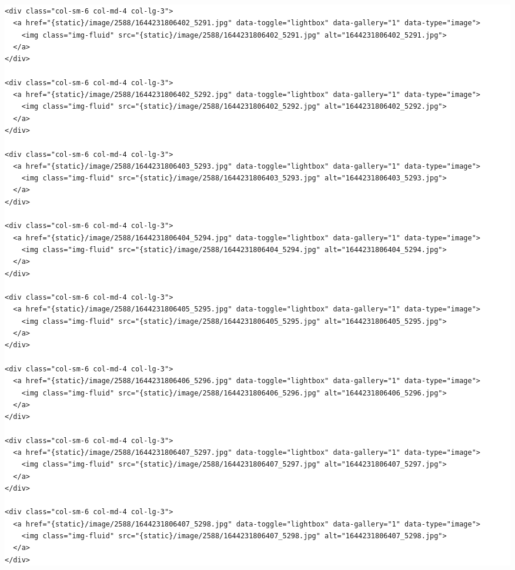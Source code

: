     <div class="col-sm-6 col-md-4 col-lg-3">
      <a href="{static}/image/2588/1644231806402_5291.jpg" data-toggle="lightbox" data-gallery="1" data-type="image">
        <img class="img-fluid" src="{static}/image/2588/1644231806402_5291.jpg" alt="1644231806402_5291.jpg">
      </a>
    </div>

    <div class="col-sm-6 col-md-4 col-lg-3">
      <a href="{static}/image/2588/1644231806402_5292.jpg" data-toggle="lightbox" data-gallery="1" data-type="image">
        <img class="img-fluid" src="{static}/image/2588/1644231806402_5292.jpg" alt="1644231806402_5292.jpg">
      </a>
    </div>

    <div class="col-sm-6 col-md-4 col-lg-3">
      <a href="{static}/image/2588/1644231806403_5293.jpg" data-toggle="lightbox" data-gallery="1" data-type="image">
        <img class="img-fluid" src="{static}/image/2588/1644231806403_5293.jpg" alt="1644231806403_5293.jpg">
      </a>
    </div>

    <div class="col-sm-6 col-md-4 col-lg-3">
      <a href="{static}/image/2588/1644231806404_5294.jpg" data-toggle="lightbox" data-gallery="1" data-type="image">
        <img class="img-fluid" src="{static}/image/2588/1644231806404_5294.jpg" alt="1644231806404_5294.jpg">
      </a>
    </div>

    <div class="col-sm-6 col-md-4 col-lg-3">
      <a href="{static}/image/2588/1644231806405_5295.jpg" data-toggle="lightbox" data-gallery="1" data-type="image">
        <img class="img-fluid" src="{static}/image/2588/1644231806405_5295.jpg" alt="1644231806405_5295.jpg">
      </a>
    </div>

    <div class="col-sm-6 col-md-4 col-lg-3">
      <a href="{static}/image/2588/1644231806406_5296.jpg" data-toggle="lightbox" data-gallery="1" data-type="image">
        <img class="img-fluid" src="{static}/image/2588/1644231806406_5296.jpg" alt="1644231806406_5296.jpg">
      </a>
    </div>

    <div class="col-sm-6 col-md-4 col-lg-3">
      <a href="{static}/image/2588/1644231806407_5297.jpg" data-toggle="lightbox" data-gallery="1" data-type="image">
        <img class="img-fluid" src="{static}/image/2588/1644231806407_5297.jpg" alt="1644231806407_5297.jpg">
      </a>
    </div>

    <div class="col-sm-6 col-md-4 col-lg-3">
      <a href="{static}/image/2588/1644231806407_5298.jpg" data-toggle="lightbox" data-gallery="1" data-type="image">
        <img class="img-fluid" src="{static}/image/2588/1644231806407_5298.jpg" alt="1644231806407_5298.jpg">
      </a>
    </div>
